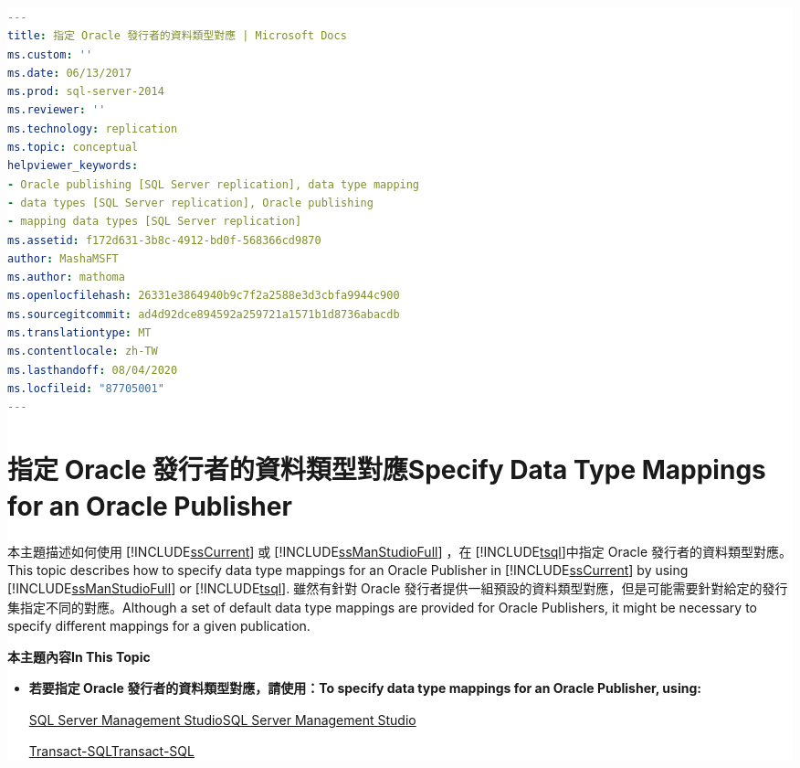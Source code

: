 ```yaml
---
title: 指定 Oracle 發行者的資料類型對應 | Microsoft Docs
ms.custom: ''
ms.date: 06/13/2017
ms.prod: sql-server-2014
ms.reviewer: ''
ms.technology: replication
ms.topic: conceptual
helpviewer_keywords:
- Oracle publishing [SQL Server replication], data type mapping
- data types [SQL Server replication], Oracle publishing
- mapping data types [SQL Server replication]
ms.assetid: f172d631-3b8c-4912-bd0f-568366cd9870
author: MashaMSFT
ms.author: mathoma
ms.openlocfilehash: 26331e3864940b9c7f2a2588e3d3cbfa9944c900
ms.sourcegitcommit: ad4d92dce894592a259721a1571b1d8736abacdb
ms.translationtype: MT
ms.contentlocale: zh-TW
ms.lasthandoff: 08/04/2020
ms.locfileid: "87705001"
---
```

# <a name="specify-data-type-mappings-for-an-oracle-publisher"></a><span data-ttu-id="1bb26-102">指定 Oracle 發行者的資料類型對應</span><span class="sxs-lookup"><span data-stu-id="1bb26-102">Specify Data Type Mappings for an Oracle Publisher</span></span>
  <span data-ttu-id="1bb26-103">本主題描述如何使用 [!INCLUDE[ssCurrent](../../../includes/sscurrent-md.md)] 或 [!INCLUDE[ssManStudioFull](../../../includes/ssmanstudiofull-md.md)] ，在 [!INCLUDE[tsql](../../../includes/tsql-md.md)]中指定 Oracle 發行者的資料類型對應。</span><span class="sxs-lookup"><span data-stu-id="1bb26-103">This topic describes how to specify data type mappings for an Oracle Publisher in [!INCLUDE[ssCurrent](../../../includes/sscurrent-md.md)] by using [!INCLUDE[ssManStudioFull](../../../includes/ssmanstudiofull-md.md)] or [!INCLUDE[tsql](../../../includes/tsql-md.md)].</span></span> <span data-ttu-id="1bb26-104">雖然有針對 Oracle 發行者提供一組預設的資料類型對應，但是可能需要針對給定的發行集指定不同的對應。</span><span class="sxs-lookup"><span data-stu-id="1bb26-104">Although a set of default data type mappings are provided for Oracle Publishers, it might be necessary to specify different mappings for a given publication.</span></span>  
  
 <span data-ttu-id="1bb26-105">**本主題內容**</span><span class="sxs-lookup"><span data-stu-id="1bb26-105">**In This Topic**</span></span>  
  
-   <span data-ttu-id="1bb26-106">**若要指定 Oracle 發行者的資料類型對應，請使用：**</span><span class="sxs-lookup"><span data-stu-id="1bb26-106">**To specify data type mappings for an Oracle Publisher, using:**</span></span>  
  
     [<span data-ttu-id="1bb26-107">SQL Server Management Studio</span><span class="sxs-lookup"><span data-stu-id="1bb26-107">SQL Server Management Studio</span></span>](#SSMSProcedure)  
  
     [<span data-ttu-id="1bb26-108">Transact-SQL</span><span class="sxs-lookup"><span data-stu-id="1bb26-108">Transact-SQL</span></span>](#TsqlProcedure)  
  